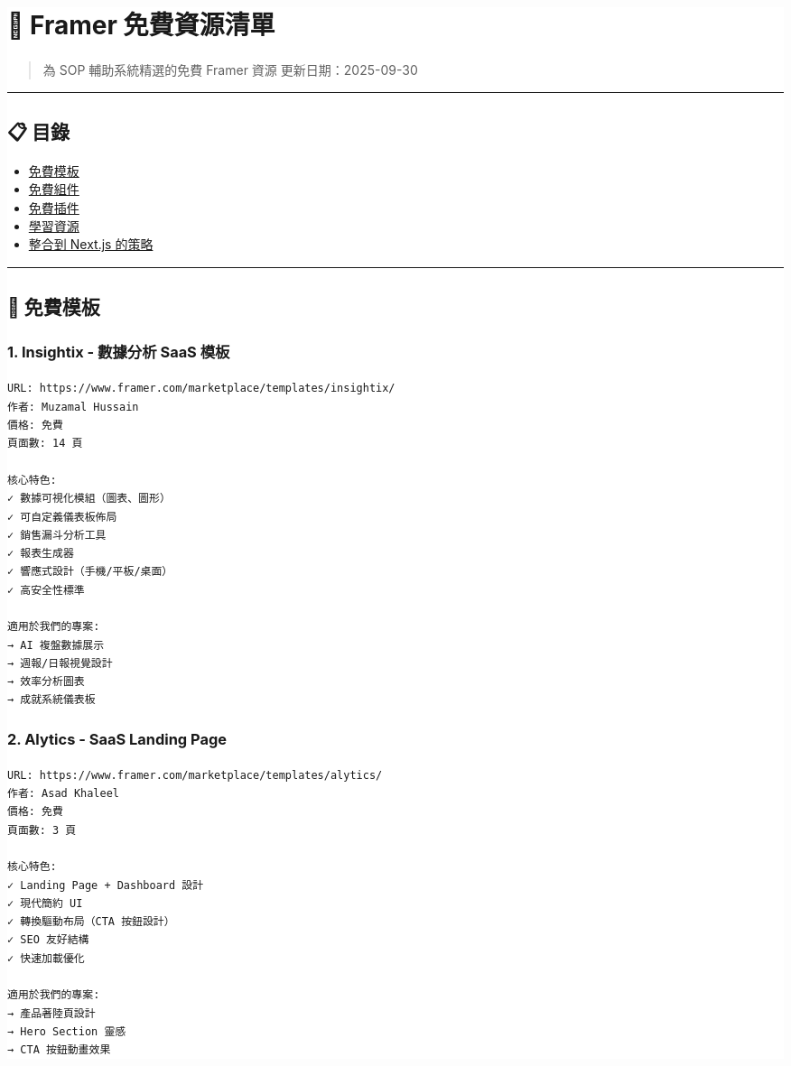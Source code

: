 # 🎨 Framer 免費資源清單

> 為 SOP 輔助系統精選的免費 Framer 資源
> 更新日期：2025-09-30

---

## 📋 目錄

- [免費模板](#免費模板)
- [免費組件](#免費組件)
- [免費插件](#免費插件)
- [學習資源](#學習資源)
- [整合到 Next.js 的策略](#整合到-nextjs-的策略)

---

## 🎯 免費模板

### 1. **Insightix** - 數據分析 SaaS 模板
```
URL: https://www.framer.com/marketplace/templates/insightix/
作者: Muzamal Hussain
價格: 免費
頁面數: 14 頁

核心特色:
✓ 數據可視化模組（圖表、圖形）
✓ 可自定義儀表板佈局
✓ 銷售漏斗分析工具
✓ 報表生成器
✓ 響應式設計（手機/平板/桌面）
✓ 高安全性標準

適用於我們的專案:
→ AI 複盤數據展示
→ 週報/日報視覺設計
→ 效率分析圖表
→ 成就系統儀表板
```

### 2. **Alytics** - SaaS Landing Page
```
URL: https://www.framer.com/marketplace/templates/alytics/
作者: Asad Khaleel
價格: 免費
頁面數: 3 頁

核心特色:
✓ Landing Page + Dashboard 設計
✓ 現代簡約 UI
✓ 轉換驅動布局（CTA 按鈕設計）
✓ SEO 友好結構
✓ 快速加載優化

適用於我們的專案:
→ 產品著陸頁設計
→ Hero Section 靈感
→ CTA 按鈕動畫效果
```
